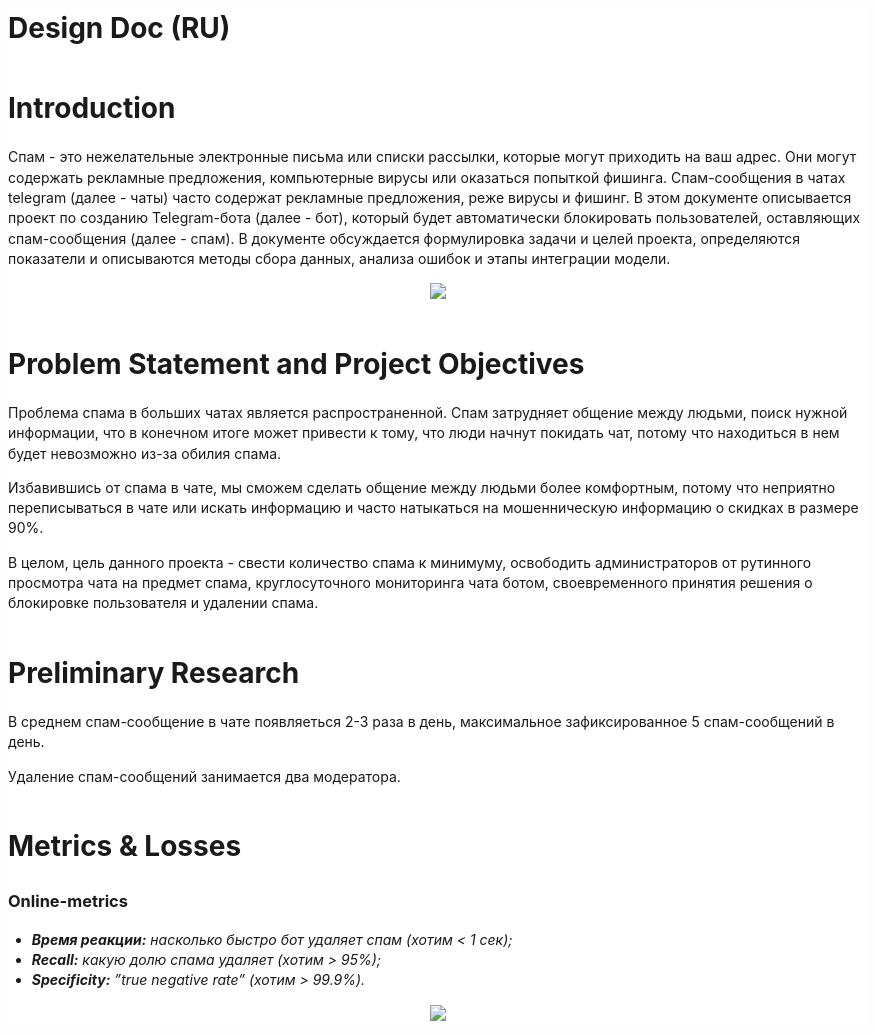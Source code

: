 # Design Doc (RU)

# **Introduction**

Спам - это нежелательные электронные письма или списки рассылки, которые могут приходить на ваш адрес. Они могут содержать рекламные предложения, компьютерные вирусы или оказаться попыткой фишинга. Спам-сообщения в чатах telegram (далее - чаты) часто содержат рекламные предложения, реже вирусы и фишинг.
В этом документе описывается проект по созданию Telegram-бота (далее - бот), который будет автоматически блокировать пользователей, оставляющих спам-сообщения (далее - спам). В документе обсуждается формулировка задачи и целей проекта, определяются показатели и описываются методы сбора данных, анализа ошибок и этапы интеграции модели.

<p align="center">
  <img src="https://github.com/maltsevd/SpamKiller/assets/54685997/7f57a7e0-33b2-463c-baf6-7aad0a1ebe50" width=20%>
</p>

# **Problem Statement and Project Objectives**

Проблема спама в больших чатах является распространенной. Спам затрудняет общение между людьми, поиск нужной информации, что в конечном итоге может привести к тому, что люди начнут покидать чат, потому что находиться в нем будет невозможно из-за обилия спама.

Избавившись от спама в чате, мы сможем сделать общение между людьми более комфортным, потому что неприятно переписываться в чате или искать информацию и часто натыкаться на мошенническую информацию о скидках в размере 90%.

В целом, цель данного проекта - свести количество спама к минимуму, освободить администраторов от рутинного просмотра чата на предмет спама, круглосуточного мониторинга чата ботом, своевременного принятия решения о блокировке пользователя и удалении спама.

# Preliminary Research

В среднем спам-сообщение в чате появляеться 2-3 раза в день, максимальное зафиксированное 5 спам-сообщений в день.

Удаление спам-сообщений занимается два модератора.    

# Metrics & Losses

### Online-metrics

- ***Время реакции:** насколько быстро бот удаляет спам (хотим < 1 сек);*
- ***Recall:** какую долю спама удаляет (хотим > 95%);*
- ***Specificity:** ”true negative rate” (хотим > 99.9%).*

<p align="center">
<img src="https://github.com/maltsevd/SpamKiller/assets/54685997/01d0c470-4bcd-4274-b443-5b9247a77572" width=75%>
</p>
